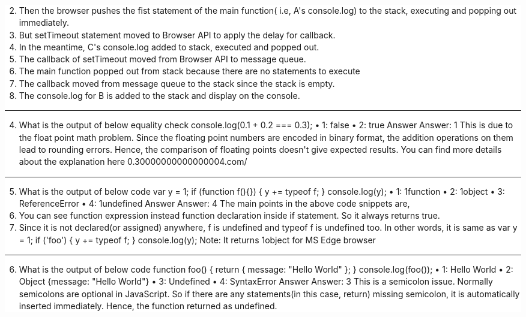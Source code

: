 2.	Then the browser pushes the fist statement of the main function( i.e, A's console.log) to the stack, executing and popping out immediately.
3.	But setTimeout statement moved to Browser API to apply the delay for callback.
4.	In the meantime, C's console.log added to stack, executed and popped out.
5.	The callback of setTimeout moved from Browser API to message queue.
6.	The main function popped out from stack because there are no statements to execute
7.	The callback moved from message queue to the stack since the stack is empty.
8.	The console.log for B is added to the stack and display on the console.
________________________________________

4. What is the output of below equality check
console.log(0.1 + 0.2 === 0.3);
•	1: false
•	2: true
Answer
Answer: 1
This is due to the float point math problem. Since the floating point numbers are encoded in binary format, the addition operations on them lead to rounding errors. Hence, the comparison of floating points doesn't give expected results. You can find more details about the explanation here 0.30000000000000004.com/
________________________________________

5. What is the output of below code
var y = 1;
  if (function f(){}) {
    y += typeof f;
  }
  console.log(y);
•	1: 1function
•	2: 1object
•	3: ReferenceError
•	4: 1undefined
Answer
Answer: 4
The main points in the above code snippets are,
1.	You can see function expression instead function declaration inside if statement. So it always returns true.
2.	Since it is not declared(or assigned) anywhere, f is undefined and typeof f is undefined too.
In other words, it is same as
var y = 1;
  if ('foo') {
    y += typeof f;
  }
  console.log(y);
Note: It returns 1object for MS Edge browser
________________________________________

6. What is the output of below code
function foo() {
  return
  {
    message: "Hello World"
  };
}
console.log(foo());
•	1: Hello World
•	2: Object {message: "Hello World"}
•	3: Undefined
•	4: SyntaxError
Answer
Answer: 3
This is a semicolon issue. Normally semicolons are optional in JavaScript. So if there are any statements(in this case, return) missing semicolon, it is automatically inserted immediately. Hence, the function returned as undefined.